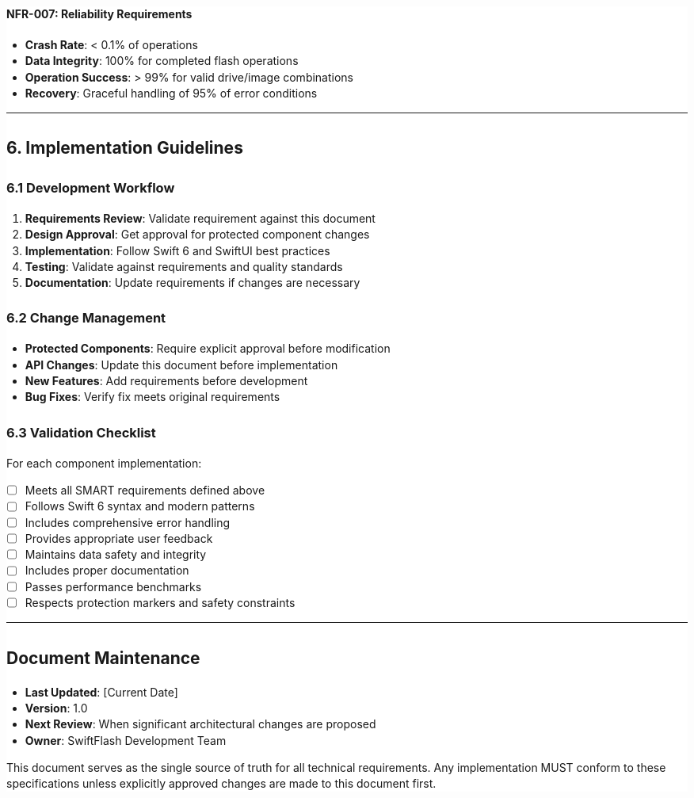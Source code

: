 #### NFR-007: Reliability Requirements
- **Crash Rate**: < 0.1% of operations
- **Data Integrity**: 100% for completed flash operations
- **Operation Success**: > 99% for valid drive/image combinations
- **Recovery**: Graceful handling of 95% of error conditions

---

## 6. Implementation Guidelines

### 6.1 Development Workflow
1. **Requirements Review**: Validate requirement against this document
2. **Design Approval**: Get approval for protected component changes
3. **Implementation**: Follow Swift 6 and SwiftUI best practices
4. **Testing**: Validate against requirements and quality standards
5. **Documentation**: Update requirements if changes are necessary

### 6.2 Change Management
- **Protected Components**: Require explicit approval before modification
- **API Changes**: Update this document before implementation
- **New Features**: Add requirements before development
- **Bug Fixes**: Verify fix meets original requirements

### 6.3 Validation Checklist
For each component implementation:
- [ ] Meets all SMART requirements defined above
- [ ] Follows Swift 6 syntax and modern patterns
- [ ] Includes comprehensive error handling
- [ ] Provides appropriate user feedback
- [ ] Maintains data safety and integrity
- [ ] Includes proper documentation
- [ ] Passes performance benchmarks
- [ ] Respects protection markers and safety constraints

---

## Document Maintenance
- **Last Updated**: [Current Date]
- **Version**: 1.0
- **Next Review**: When significant architectural changes are proposed
- **Owner**: SwiftFlash Development Team

This document serves as the single source of truth for all technical requirements. Any implementation MUST conform to these specifications unless explicitly approved changes are made to this document first.

